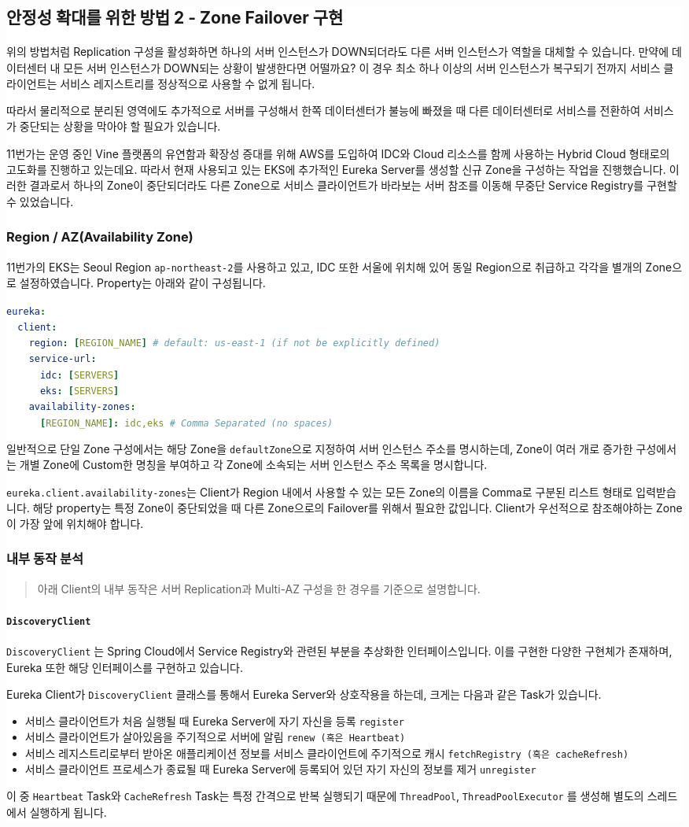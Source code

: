 ## 안정성 확대를 위한 방법 2 - Zone Failover 구현

위의 방법처럼 Replication 구성을 활성화하면 하나의 서버 인스턴스가 DOWN되더라도 다른 서버 인스턴스가 역할을 대체할 수 있습니다. 만약에 데이터센터 내 모든 서버 인스턴스가 DOWN되는 상황이 발생한다면 어떨까요? 이 경우 최소 하나 이상의 서버 인스턴스가 복구되기 전까지 서비스 클라이언트는 서비스 레지스트리를 정상적으로 사용할 수 없게 됩니다.

따라서 물리적으로 분리된 영역에도 추가적으로 서버를 구성해서 한쪽 데이터센터가 불능에 빠졌을 때 다른 데이터센터로 서비스를 전환하여 서비스가 중단되는 상황을 막아야 할 필요가 있습니다.

11번가는 운영 중인 Vine 플랫폼의 유연함과 확장성 증대를 위해 AWS를 도입하여 IDC와 Cloud 리소스를 함께 사용하는 Hybrid Cloud 형태로의 고도화를 진행하고 있는데요. 따라서 현재 사용되고 있는 EKS에 추가적인 Eureka Server를 생성할 신규 Zone을 구성하는 작업을 진행했습니다. 이러한 결과로서 하나의 Zone이 중단되더라도 다른 Zone으로 서비스 클라이언트가 바라보는 서버 참조를 이동해 무중단 Service Registry를 구현할 수 있었습니다.

### Region / AZ(Availability Zone)

11번가의 EKS는 Seoul Region `ap-northeast-2`를 사용하고 있고, IDC 또한 서울에 위치해 있어 동일 Region으로 취급하고 각각을 별개의 Zone으로 설정하였습니다. Property는 아래와 같이 구성됩니다.

```yaml
eureka:
  client:
    region: [REGION_NAME] # default: us-east-1 (if not be explicitly defined)
    service-url:
      idc: [SERVERS]
      eks: [SERVERS]
    availability-zones:
      [REGION_NAME]: idc,eks # Comma Separated (no spaces)
```

일반적으로 단일 Zone 구성에서는 해당 Zone을 `defaultZone`으로 지정하여 서버 인스턴스 주소를 명시하는데, Zone이 여러 개로 증가한 구성에서는 개별 Zone에 Custom한 명칭을 부여하고 각 Zone에 소속되는 서버 인스턴스 주소 목록을 명시합니다.

`eureka.client.availability-zones`는 Client가 Region 내에서 사용할 수 있는 모든 Zone의 이름을 Comma로 구분된 리스트 형태로 입력받습니다. 해당 property는 특정 Zone이 중단되었을 때 다른 Zone으로의 Failover를 위해서 필요한 값입니다. Client가 우선적으로 참조해야하는 Zone이 가장 앞에 위치해야 합니다.

### 내부 동작 분석

> 아래 Client의 내부 동작은 서버 Replication과 Multi-AZ 구성을 한 경우를 기준으로 설명합니다.

#### `DiscoveryClient`

`DiscoveryClient` 는 Spring Cloud에서 Service Registry와 관련된 부분을 추상화한 인터페이스입니다. 이를 구현한 다양한 구현체가 존재하며, Eureka 또한 해당 인터페이스를 구현하고 있습니다.

Eureka Client가 `DiscoveryClient` 클래스를 통해서 Eureka Server와 상호작용을 하는데, 크게는 다음과 같은 Task가 있습니다.

- 서비스 클라이언트가 처음 실행될 때 Eureka Server에 자기 자신을 등록 `register`
- 서비스 클라이언트가 살아있음을 주기적으로 서버에 알림 `renew (혹은 Heartbeat)`
- 서비스 레지스트리로부터 받아온 애플리케이션 정보를 서비스 클라이언트에 주기적으로 캐시 `fetchRegistry (혹은 cacheRefresh)`
- 서비스 클라이언트 프로세스가 종료될 때 Eureka Server에 등록되어 있던 자기 자신의 정보를 제거 `unregister`

이 중 `Heartbeat` Task와 `CacheRefresh` Task는 특정 간격으로 반복 실행되기 때문에 `ThreadPool`, `ThreadPoolExecutor` 를 생성해 별도의 스레드에서 실행하게 됩니다.
